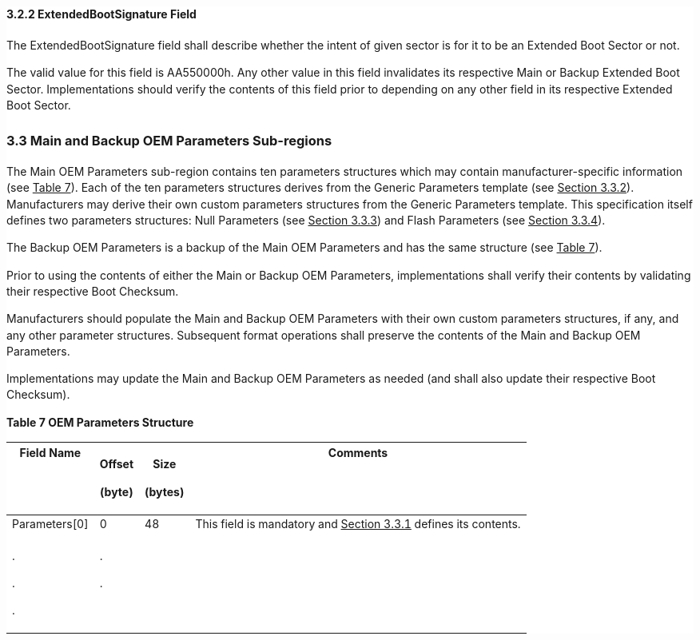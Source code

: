 #### 3.2.2 ExtendedBootSignature Field

The ExtendedBootSignature field shall describe whether the intent of
given sector is for it to be an Extended Boot Sector or not.

The valid value for this field is AA550000h. Any other value in this
field invalidates its respective Main or Backup Extended Boot Sector.
Implementations should verify the contents of this field prior to
depending on any other field in its respective Extended Boot Sector.

### 3.3 Main and Backup OEM Parameters Sub-regions

The Main OEM Parameters sub-region contains ten parameters structures
which may contain manufacturer-specific information (see [Table 7](#table-7-oem-parameters-structure)). Each
of the ten parameters structures derives from the Generic Parameters
template (see [Section 3.3.2](#332-generic-parameters-template)). Manufacturers may derive their own custom
parameters structures from the Generic Parameters template. This
specification itself defines two parameters structures: Null Parameters
(see [Section 3.3.3](#333-null-parameters)) and Flash Parameters (see [Section 3.3.4](#334-flash-parameters)).

The Backup OEM Parameters is a backup of the Main OEM Parameters and has
the same structure (see [Table 7](#table-7-oem-parameters-structure)).

Prior to using the contents of either the Main or Backup OEM Parameters,
implementations shall verify their contents by validating their
respective Boot Checksum.

Manufacturers should populate the Main and Backup OEM Parameters with
their own custom parameters structures, if any, and any other parameter
structures. Subsequent format operations shall preserve the contents of
the Main and Backup OEM Parameters.

Implementations may update the Main and Backup OEM Parameters as needed
(and shall also update their respective Boot Checksum).

<div id="table-7-oem-parameters-structure" />

**Table 7 OEM Parameters Structure**

<table>
<thead>
<tr class="header">
<th><strong>Field Name</strong></th>
<th><p><strong>Offset</strong></p>
<p><strong>(byte)</strong></p></th>
<th><p><strong>Size</strong></p>
<p><strong>(bytes)</strong></p></th>
<th><strong>Comments</strong></th>
</tr>
</thead>
<tbody>
<tr class="odd">
<td>Parameters[0]</td>
<td>0</td>
<td>48</td>
<td>This field is mandatory and <a href="#331-parameters0--parameters9">Section 3.3.1</a> defines its contents.</td>
</tr>
<tr class="even">
<td><p>.</p>
<p>.</p>
<p>.</p></td>
<td><p>.</p>
<p>.</p>